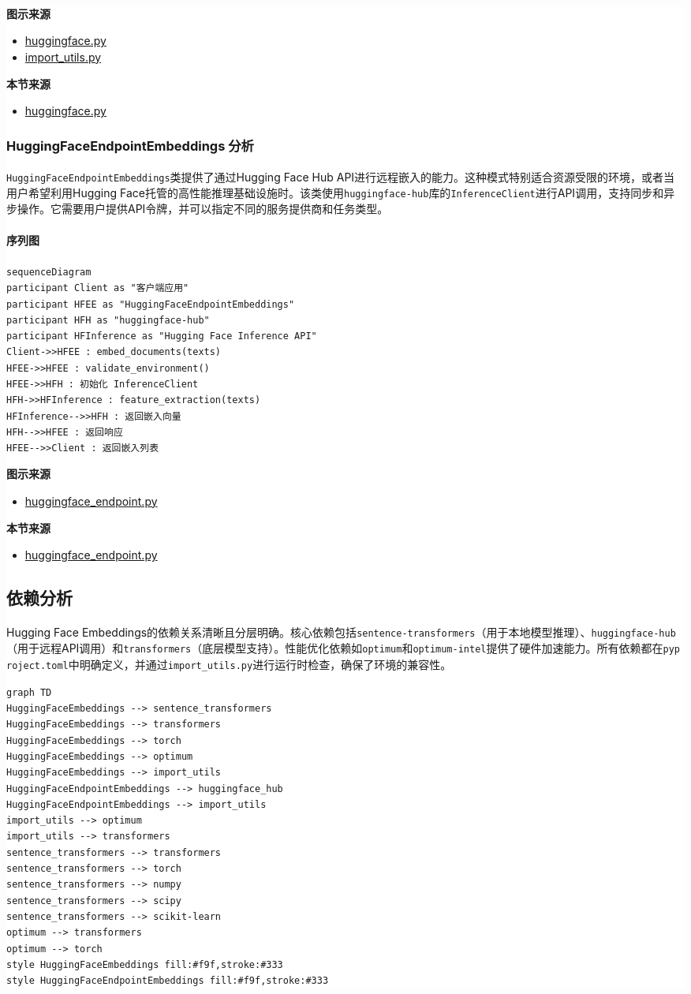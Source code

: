 **图示来源**
- [huggingface.py](file://libs/partners/huggingface/langchain_huggingface/embeddings/huggingface.py)
- [import_utils.py](file://libs/partners/huggingface/langchain_huggingface/utils/import_utils.py)

**本节来源**
- [huggingface.py](file://libs/partners/huggingface/langchain_huggingface/embeddings/huggingface.py)

### HuggingFaceEndpointEmbeddings 分析
`HuggingFaceEndpointEmbeddings`类提供了通过Hugging Face Hub API进行远程嵌入的能力。这种模式特别适合资源受限的环境，或者当用户希望利用Hugging Face托管的高性能推理基础设施时。该类使用`huggingface-hub`库的`InferenceClient`进行API调用，支持同步和异步操作。它需要用户提供API令牌，并可以指定不同的服务提供商和任务类型。

#### 序列图
```mermaid
sequenceDiagram
participant Client as "客户端应用"
participant HFEE as "HuggingFaceEndpointEmbeddings"
participant HFH as "huggingface-hub"
participant HFInference as "Hugging Face Inference API"
Client->>HFEE : embed_documents(texts)
HFEE->>HFEE : validate_environment()
HFEE->>HFH : 初始化 InferenceClient
HFH->>HFInference : feature_extraction(texts)
HFInference-->>HFH : 返回嵌入向量
HFH-->>HFEE : 返回响应
HFEE-->>Client : 返回嵌入列表
```

**图示来源**
- [huggingface_endpoint.py](file://libs/partners/huggingface/langchain_huggingface/embeddings/huggingface_endpoint.py)

**本节来源**
- [huggingface_endpoint.py](file://libs/partners/huggingface/langchain_huggingface/embeddings/huggingface_endpoint.py)

## 依赖分析
Hugging Face Embeddings的依赖关系清晰且分层明确。核心依赖包括`sentence-transformers`（用于本地模型推理）、`huggingface-hub`（用于远程API调用）和`transformers`（底层模型支持）。性能优化依赖如`optimum`和`optimum-intel`提供了硬件加速能力。所有依赖都在`pyproject.toml`中明确定义，并通过`import_utils.py`进行运行时检查，确保了环境的兼容性。

```mermaid
graph TD
HuggingFaceEmbeddings --> sentence_transformers
HuggingFaceEmbeddings --> transformers
HuggingFaceEmbeddings --> torch
HuggingFaceEmbeddings --> optimum
HuggingFaceEmbeddings --> import_utils
HuggingFaceEndpointEmbeddings --> huggingface_hub
HuggingFaceEndpointEmbeddings --> import_utils
import_utils --> optimum
import_utils --> transformers
sentence_transformers --> transformers
sentence_transformers --> torch
sentence_transformers --> numpy
sentence_transformers --> scipy
sentence_transformers --> scikit-learn
optimum --> transformers
optimum --> torch
style HuggingFaceEmbeddings fill:#f9f,stroke:#333
style HuggingFaceEndpointEmbeddings fill:#f9f,stroke:#333
```

